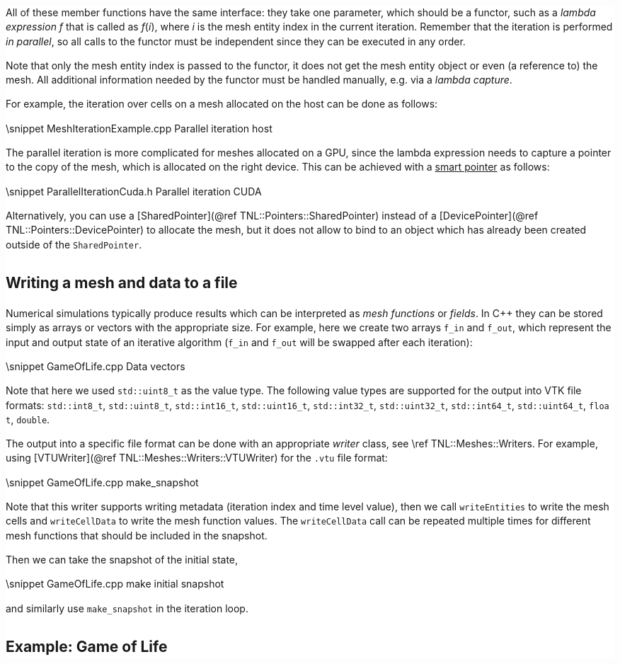 All of these member functions have the same interface: they take one parameter, which should be a functor, such as a _lambda expression_ $f$ that is called as $f(i)$, where $i$ is the mesh entity index in the current iteration.
Remember that the iteration is performed _in parallel_, so all calls to the functor must be independent since they can be executed in any order.

Note that only the mesh entity index is passed to the functor, it does not get the mesh entity object or even (a reference to) the mesh.
All additional information needed by the functor must be handled manually, e.g. via a _lambda capture_.

For example, the iteration over cells on a mesh allocated on the host can be done as follows:

\snippet MeshIterationExample.cpp Parallel iteration host

The parallel iteration is more complicated for meshes allocated on a GPU, since the lambda expression needs to capture a pointer to the copy of the mesh, which is allocated on the right device.
This can be achieved with a [smart pointer](../Pointers/tutorial_Pointers.md) as follows:

\snippet ParallelIterationCuda.h Parallel iteration CUDA

Alternatively, you can use a [SharedPointer](@ref TNL::Pointers::SharedPointer) instead of a [DevicePointer](@ref TNL::Pointers::DevicePointer) to allocate the mesh, but it does not allow to bind to an object which has already been created outside of the `SharedPointer`.

## Writing a mesh and data to a file

Numerical simulations typically produce results which can be interpreted as _mesh functions_ or _fields_.
In C++ they can be stored simply as arrays or vectors with the appropriate size.
For example, here we create two arrays `f_in` and `f_out`, which represent the input and output state of an iterative algorithm (`f_in` and `f_out` will be swapped after each iteration):

\snippet GameOfLife.cpp Data vectors

Note that here we used `std::uint8_t` as the value type.
The following value types are supported for the output into VTK file formats: `std::int8_t`, `std::uint8_t`, `std::int16_t`, `std::uint16_t`, `std::int32_t`, `std::uint32_t`, `std::int64_t`, `std::uint64_t`, `float`, `double`.

The output into a specific file format can be done with an appropriate _writer_ class, see \ref TNL::Meshes::Writers.
For example, using [VTUWriter](@ref TNL::Meshes::Writers::VTUWriter) for the `.vtu` file format:

\snippet GameOfLife.cpp make_snapshot

Note that this writer supports writing metadata (iteration index and time level value), then we call `writeEntities` to write the mesh cells and `writeCellData` to write the mesh function values.
The `writeCellData` call can be repeated multiple times for different mesh functions that should be included in the snapshot.

Then we can take the snapshot of the initial state,

\snippet GameOfLife.cpp make initial snapshot

and similarly use `make_snapshot` in the iteration loop.

## Example: Game of Life
